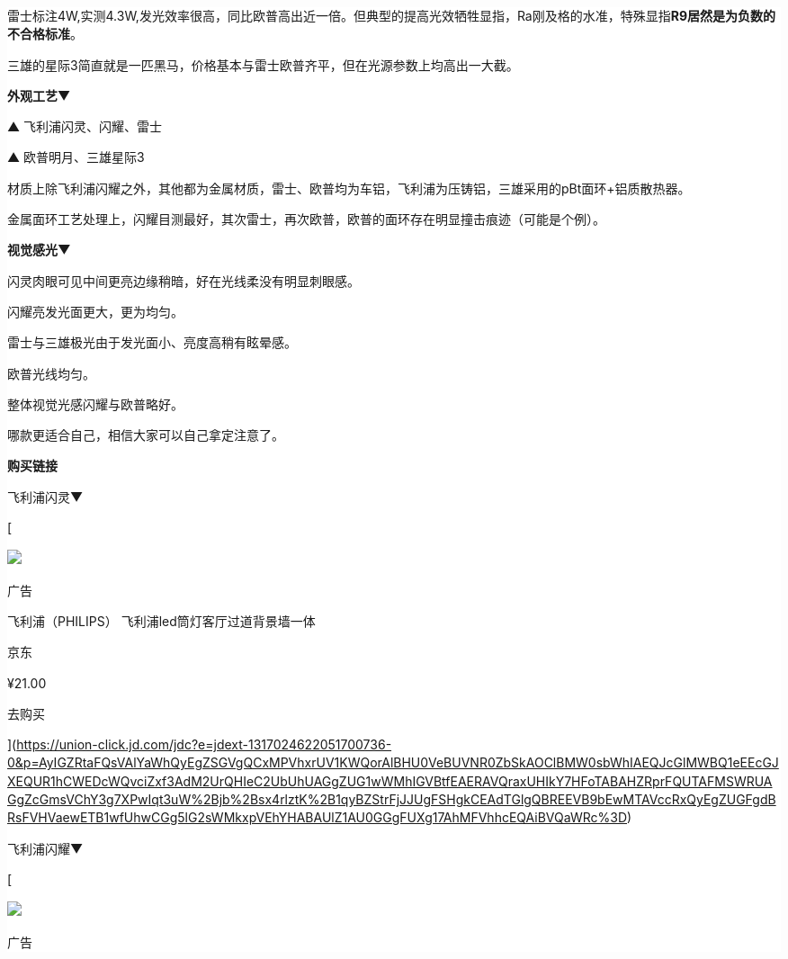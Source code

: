 雷士标注4W,实测4.3W,发光效率很高，同比欧普高出近一倍。但典型的提高光效牺牲显指，Ra刚及格的水准，特殊显指**R9居然是为负数的不合格标准**。

三雄的星际3简直就是一匹黑马，价格基本与雷士欧普齐平，但在光源参数上均高出一大截。

**外观工艺**▼

▲ 飞利浦闪灵、闪耀、雷士

▲ 欧普明月、三雄星际3

材质上除飞利浦闪耀之外，其他都为金属材质，雷士、欧普均为车铝，飞利浦为压铸铝，三雄采用的pBt面环+铝质散热器。

金属面环工艺处理上，闪耀目测最好，其次雷士，再次欧普，欧普的面环存在明显撞击痕迹（可能是个例）。

**视觉感光▼**

闪灵肉眼可见中间更亮边缘稍暗，好在光线柔没有明显刺眼感。

闪耀亮发光面更大，更为均匀。

雷士与三雄极光由于发光面小、亮度高稍有眩晕感。

欧普光线均匀。

整体视觉光感闪耀与欧普略好。

哪款更适合自己，相信大家可以自己拿定注意了。

**购买链接**

飞利浦闪灵▼

[

![](https://pica.zhimg.com/v2-ecfc68e69f3c611ab414f8103fff3290_720w.jpg?source=b555e01d)

广告

飞利浦（PHILIPS） 飞利浦led筒灯客厅过道背景墙一体

京东

¥21.00

去购买​







](https://union-click.jd.com/jdc?e=jdext-1317024622051700736-0&p=AyIGZRtaFQsVAlYaWhQyEgZSGVgQCxMPVhxrUV1KWQorAlBHU0VeBUVNR0ZbSkAOClBMW0sbWhIAEQJcGlMWBQ1eEEcGJXEQUR1hCWEDcWQvciZxf3AdM2UrQHIeC2UbUhUAGgZUG1wWMhIGVBtfEAERAVQraxUHIkY7HFoTABAHZRprFQUTAFMSWRUAGgZcGmsVChY3g7XPwIqt3uW%2Bjb%2Bsx4rlztK%2B1qyBZStrFjJJUgFSHgkCEAdTGlgQBREEVB9bEwMTAVccRxQyEgZUGFgdBRsFVHVaewETB1wfUhwCGg5lG2sWMkxpVEhYHABAUlZ1AU0GGgFUXg17AhMFVhhcEQAiBVQaWRc%3D)

飞利浦闪耀▼

[

![](https://picx.zhimg.com/v2-d12af19ed7d731b376ff4ad991a0b1b0_720w.jpg?source=b555e01d)

广告

